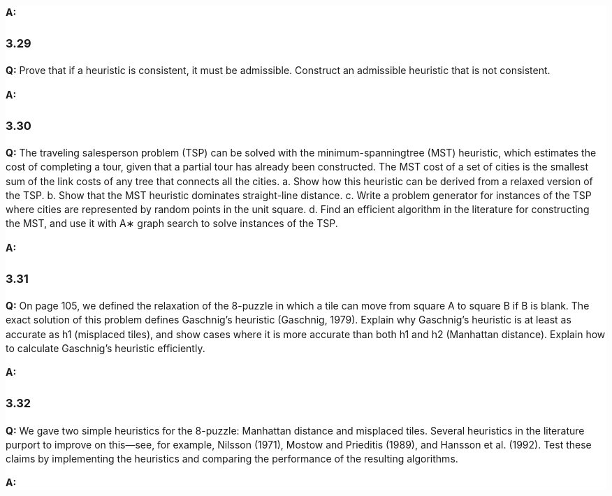 **A:**

### 3.29 
**Q:**
Prove that if a heuristic is consistent, it must be admissible. Construct an admissible
heuristic that is not consistent.

**A:**

### 3.30 
**Q:**
The traveling salesperson problem (TSP) can be solved with the minimum-spanningtree (MST) heuristic, which estimates the cost of completing a tour, given that a partial tour
has already been constructed. The MST cost of a set of cities is the smallest sum of the link
costs of any tree that connects all the cities.
a. Show how this heuristic can be derived from a relaxed version of the TSP.
b. Show that the MST heuristic dominates straight-line distance.
c. Write a problem generator for instances of the TSP where cities are represented by
random points in the unit square.
d. Find an efficient algorithm in the literature for constructing the MST, and use it with A∗
graph search to solve instances of the TSP.

**A:**

### 3.31 
**Q:**
On page 105, we defined the relaxation of the 8-puzzle in which a tile can move from
square A to square B if B is blank. The exact solution of this problem defines Gaschnig’s
heuristic (Gaschnig, 1979). Explain why Gaschnig’s heuristic is at least as accurate as h1
(misplaced tiles), and show cases where it is more accurate than both h1 and h2 (Manhattan
distance). Explain how to calculate Gaschnig’s heuristic efficiently.

**A:**

### 3.32 
**Q:**
We gave two simple heuristics for the 8-puzzle: Manhattan distance and misplaced
tiles. Several heuristics in the literature purport to improve on this—see, for example, Nilsson (1971), Mostow and Prieditis (1989), and Hansson et al. (1992). Test these claims by
implementing the heuristics and comparing the performance of the resulting algorithms.

**A:**